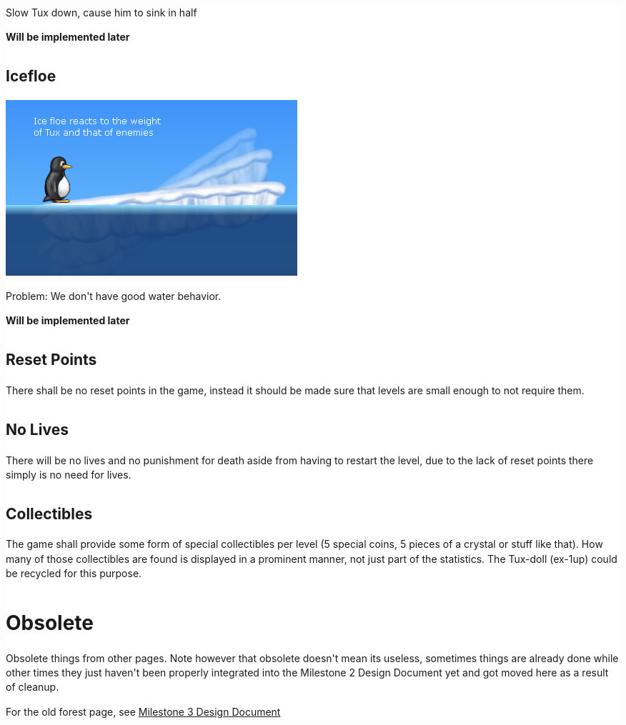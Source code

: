 Slow Tux down, cause him to sink in half

**Will be implemented later**

Icefloe
-------

![Ice Floe](images/Icefloe.png "Ice Floe")

Problem: We don't have good water behavior.

**Will be implemented later**

Reset Points
------------

There shall be no reset points in the game, instead it should be made
sure that levels are small enough to not require them.

No Lives
--------

There will be no lives and no punishment for death aside from having
to restart the level, due to the lack of reset points there simply is
no need for lives.

Collectibles
------------

The game shall provide some form of special collectibles per level (5
special coins, 5 pieces of a crystal or stuff like that). How many of
those collectibles are found is displayed in a prominent manner, not
just part of the statistics. The Tux-doll (ex-1up) could be recycled
for this purpose.

Obsolete
========

Obsolete things from other pages. Note however that obsolete doesn't
mean its useless, sometimes things are already done while other times
they just haven't been properly integrated into the Milestone 2 Design
Document yet and got moved here as a result of cleanup.

For the old forest page, see [Milestone 3 Design Document](Milestone_3_Design_Document "wikilink")
